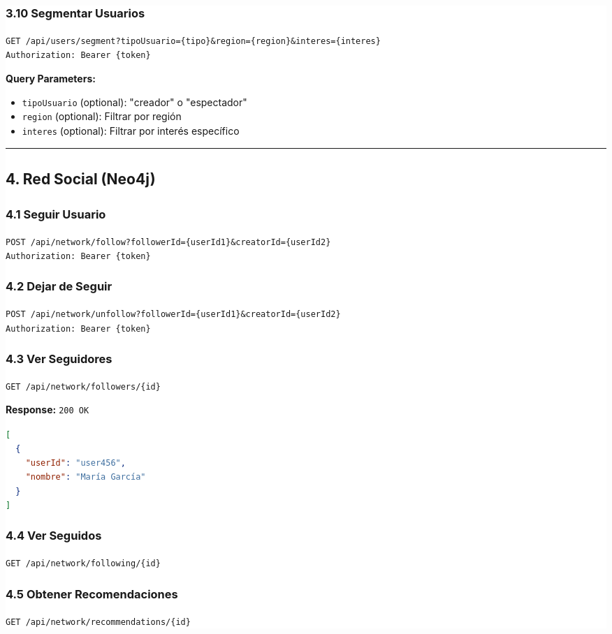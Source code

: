 ### 3.10 Segmentar Usuarios

```http
GET /api/users/segment?tipoUsuario={tipo}&region={region}&interes={interes}
Authorization: Bearer {token}
```

**Query Parameters:**
- `tipoUsuario` (optional): "creador" o "espectador"
- `region` (optional): Filtrar por región
- `interes` (optional): Filtrar por interés específico

---

## 4. Red Social (Neo4j)

### 4.1 Seguir Usuario

```http
POST /api/network/follow?followerId={userId1}&creatorId={userId2}
Authorization: Bearer {token}
```

### 4.2 Dejar de Seguir

```http
POST /api/network/unfollow?followerId={userId1}&creatorId={userId2}
Authorization: Bearer {token}
```

### 4.3 Ver Seguidores

```http
GET /api/network/followers/{id}
```

**Response:** `200 OK`
```json
[
  {
    "userId": "user456",
    "nombre": "María García"
  }
]
```

### 4.4 Ver Seguidos

```http
GET /api/network/following/{id}
```

### 4.5 Obtener Recomendaciones

```http
GET /api/network/recommendations/{id}
```
